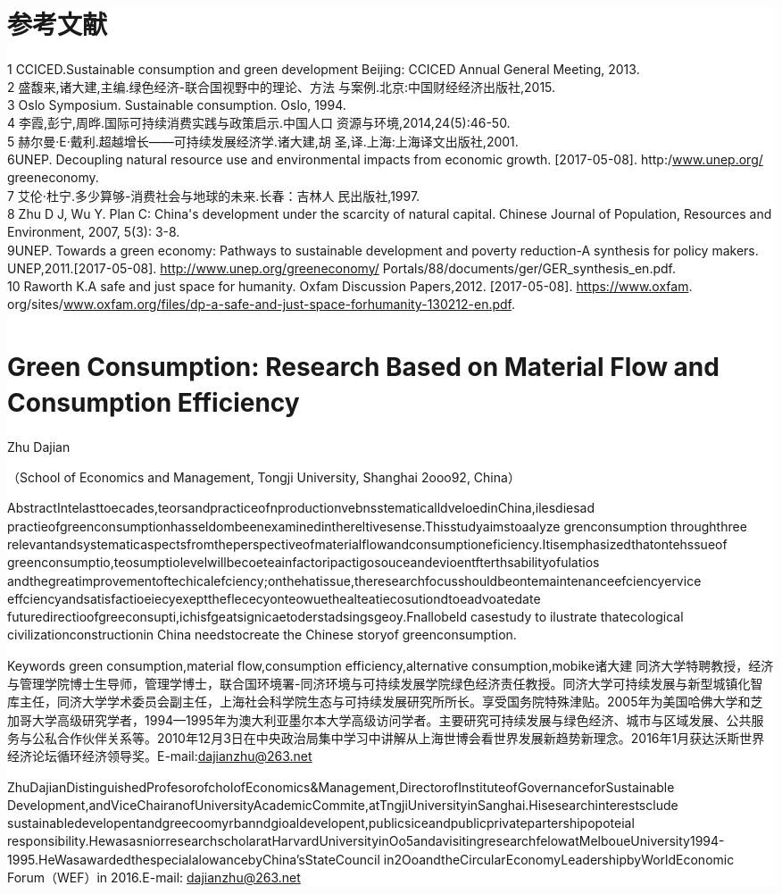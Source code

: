 # 参考文献

1 CCICED.Sustainable consumption and green development Beijing: CCICED Annual General Meeting, 2013.   
2 盛馥来,诸大建,主编.绿色经济-联合国视野中的理论、方法 与案例.北京:中国财经经济出版社,2015.   
3 Oslo Symposium. Sustainable consumption. Oslo, 1994.   
4 李霞,彭宁,周晔.国际可持续消费实践与政策启示.中国人口 资源与环境,2014,24(5):46-50.   
5 赫尔曼·E·戴利.超越增长——可持续发展经济学.诸大建,胡 圣,译.上海:上海译文出版社,2001.   
6UNEP. Decoupling natural resource use and environmental impacts from economic growth. [2017-05-08]. http:/www.unep.org/ greeneconomy.   
7 艾伦·杜宁.多少算够-消费社会与地球的未来.长春：吉林人 民出版社,1997.   
8 Zhu D J, Wu Y. Plan C: China's development under the scarcity of natural capital. Chinese Journal of Population, Resources and Environment, 2007, 5(3): 3-8.   
9UNEP. Towards a green economy: Pathways to sustainable development and poverty reduction-A synthesis for policy makers. UNEP,2011.[2017-05-08]. http://www.unep.org/greeneconomy/ Portals/88/documents/ger/GER_synthesis_en.pdf.   
10 Raworth K.A safe and just space for humanity. Oxfam Discussion Papers,2012. [2017-05-08]. https://www.oxfam. org/sites/www.oxfam.org/files/dp-a-safe-and-just-space-forhumanity-130212-en.pdf.

# Green Consumption: Research Based on Material Flow and Consumption Efficiency

Zhu Dajian

（School of Economics and Management, Tongji University, Shanghai 2ooo92, China）

AbstractIntelasttoecades,teorsandpracticeofnproductionvebnsstematicalldveloedinChina,ilesdiesad practieofgreenconsumptionhasseldombeenexaminedinthereltivesense.Thisstudyaimstoaalyze grenconsumption throughthree relevantandsystematicaspectsfromtheperspectiveofmaterialflowandconsumptioneficiency.Itisemphasizedthatontehssueof greenconsumptio,teosumptiolevelwillbecoeteainfactoripactigosouceandevioentfterthsabilityofulatios andthegreatimprovementoftechicalefciency;onthehatissue,theresearchfocusshouldbeontemaintenanceefciencyervice effciencyandsatisfactioeiecyexepttheflececyonteowuethealteatiecosutiondtoeadvoatedate futuredirectioofgreeconsupti,ichisfgeatsignicaetoderstadsingsgeoy.Fnallobeld casestudy to ilustrate thatecological civilizationconstructionin China needstocreate the Chinese storyof greenconsumption.

Keywords green consumption,material flow,consumption efficiency,alternative consumption,mobike诸大建 同济大学特聘教授，经济与管理学院博士生导师，管理学博士，联合国环境署-同济环境与可持续发展学院绿色经济责任教授。同济大学可持续发展与新型城镇化智库主任，同济大学学术委员会副主任，上海社会科学院生态与可持续发展研究所所长。享受国务院特殊津贴。2005年为美国哈佛大学和芝加哥大学高级研究学者，1994—1995年为澳大利亚墨尔本大学高级访问学者。主要研究可持续发展与绿色经济、城市与区域发展、公共服务与公私合作伙伴关系等。2010年12月3日在中央政治局集中学习中讲解从上海世博会看世界发展新趋势新理念。2016年1月获达沃斯世界经济论坛循环经济领导奖。E-mail:dajianzhu@263.net

ZhuDajianDistinguishedProfesorofcholofEconomics&Management,DirectorofInstituteofGovernanceforSustainable Development,andViceChairanofUniversityAcademicCommite,atTngjiUniversityinSanghai.Hisesearchinterestsclude sustainabledevelopentandgreecoomyrbanndgioaldevelopent,publicsiceandpublicprivatepartershipopoteial responsibility.HewasasniorresearchscholaratHarvardUniversityinOo5andavisitingresearchfelowatMelboueUniversity1994- 1995.HeWasawardedthespecialalowancebyChina’sStateCouncil in2OoandtheCircularEconomyLeadershipbyWorldEconomic Forum（WEF）in 2016.E-mail: dajianzhu@263.net